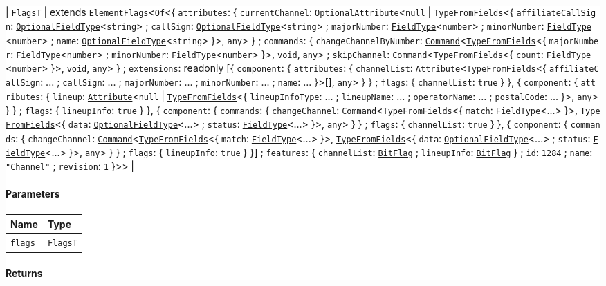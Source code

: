 | `FlagsT` | extends [`ElementFlags`](../modules/exports_cluster.ElementModifier.md#elementflags)\<[`Of`](exports_cluster.ClusterType.Of.md)\<\{ `attributes`: \{ `currentChannel`: [`OptionalAttribute`](exports_cluster.OptionalAttribute.md)\<``null`` \| [`TypeFromFields`](../modules/exports_tlv.md#typefromfields)\<\{ `affiliateCallSign`: [`OptionalFieldType`](exports_tlv.OptionalFieldType.md)\<`string`\> ; `callSign`: [`OptionalFieldType`](exports_tlv.OptionalFieldType.md)\<`string`\> ; `majorNumber`: [`FieldType`](exports_tlv.FieldType.md)\<`number`\> ; `minorNumber`: [`FieldType`](exports_tlv.FieldType.md)\<`number`\> ; `name`: [`OptionalFieldType`](exports_tlv.OptionalFieldType.md)\<`string`\>  }\>, `any`\>  } ; `commands`: \{ `changeChannelByNumber`: [`Command`](exports_cluster.Command.md)\<[`TypeFromFields`](../modules/exports_tlv.md#typefromfields)\<\{ `majorNumber`: [`FieldType`](exports_tlv.FieldType.md)\<`number`\> ; `minorNumber`: [`FieldType`](exports_tlv.FieldType.md)\<`number`\>  }\>, `void`, `any`\> ; `skipChannel`: [`Command`](exports_cluster.Command.md)\<[`TypeFromFields`](../modules/exports_tlv.md#typefromfields)\<\{ `count`: [`FieldType`](exports_tlv.FieldType.md)\<`number`\>  }\>, `void`, `any`\>  } ; `extensions`: readonly [\{ `component`: \{ `attributes`: \{ `channelList`: [`Attribute`](exports_cluster.Attribute.md)\<[`TypeFromFields`](../modules/exports_tlv.md#typefromfields)\<\{ `affiliateCallSign`: ... ; `callSign`: ... ; `majorNumber`: ... ; `minorNumber`: ... ; `name`: ...  }\>[], `any`\>  }  } ; `flags`: \{ `channelList`: ``true``  }  }, \{ `component`: \{ `attributes`: \{ `lineup`: [`Attribute`](exports_cluster.Attribute.md)\<``null`` \| [`TypeFromFields`](../modules/exports_tlv.md#typefromfields)\<\{ `lineupInfoType`: ... ; `lineupName`: ... ; `operatorName`: ... ; `postalCode`: ...  }\>, `any`\>  }  } ; `flags`: \{ `lineupInfo`: ``true``  }  }, \{ `component`: \{ `commands`: \{ `changeChannel`: [`Command`](exports_cluster.Command.md)\<[`TypeFromFields`](../modules/exports_tlv.md#typefromfields)\<\{ `match`: [`FieldType`](exports_tlv.FieldType.md)\<...\>  }\>, [`TypeFromFields`](../modules/exports_tlv.md#typefromfields)\<\{ `data`: [`OptionalFieldType`](exports_tlv.OptionalFieldType.md)\<...\> ; `status`: [`FieldType`](exports_tlv.FieldType.md)\<...\>  }\>, `any`\>  }  } ; `flags`: \{ `channelList`: ``true``  }  }, \{ `component`: \{ `commands`: \{ `changeChannel`: [`Command`](exports_cluster.Command.md)\<[`TypeFromFields`](../modules/exports_tlv.md#typefromfields)\<\{ `match`: [`FieldType`](exports_tlv.FieldType.md)\<...\>  }\>, [`TypeFromFields`](../modules/exports_tlv.md#typefromfields)\<\{ `data`: [`OptionalFieldType`](exports_tlv.OptionalFieldType.md)\<...\> ; `status`: [`FieldType`](exports_tlv.FieldType.md)\<...\>  }\>, `any`\>  }  } ; `flags`: \{ `lineupInfo`: ``true``  }  }] ; `features`: \{ `channelList`: [`BitFlag`](../modules/exports_schema.md#bitflag) ; `lineupInfo`: [`BitFlag`](../modules/exports_schema.md#bitflag)  } ; `id`: ``1284`` ; `name`: ``"Channel"`` ; `revision`: ``1``  }\>\> |

#### Parameters

| Name | Type |
| :------ | :------ |
| `flags` | `FlagsT` |

#### Returns
